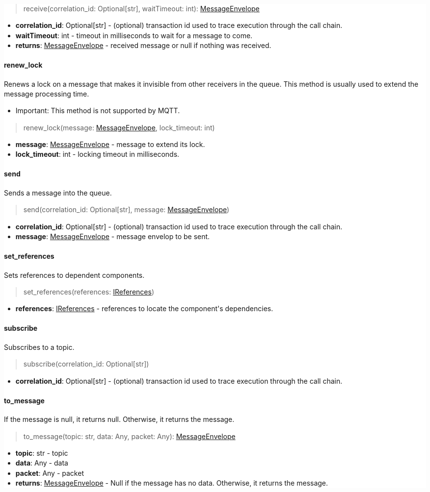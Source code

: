 > receive(correlation_id: Optional[str], waitTimeout: int): [MessageEnvelope](../../../messaging/queues/message_envelope)

- **correlation_id**: Optional[str] - (optional) transaction id used to trace execution through the call chain.
- **waitTimeout**: int - timeout in milliseconds to wait for a message to come.
- **returns**: [MessageEnvelope](../../../messaging/queues/message_envelope) - received message or null if nothing was received.

#### renew_lock
Renews a lock on a message that makes it invisible from other receivers in the queue.
This method is usually used to extend the message processing time.

- Important: This method is not supported by MQTT.

> renew_lock(message: [MessageEnvelope](../../../messaging/queues/message_envelope), lock_timeout: int)

- **message**: [MessageEnvelope](../../../messaging/queues/message_envelope) - message to extend its lock.
- **lock_timeout**: int - locking timeout in milliseconds.

#### send
Sends a message into the queue.

> send(correlation_id: Optional[str], message: [MessageEnvelope](../../../messaging/queues/message_envelope))

- **correlation_id**: Optional[str] - (optional) transaction id used to trace execution through the call chain.
- **message**: [MessageEnvelope](../../../messaging/queues/message_envelope) - message envelop to be sent.

#### set_references
Sets references to dependent components.

> set_references(references: [IReferences](../../../commons/refer/ireferences))

- **references**: [IReferences](../../../commons/refer/ireferences) - references to locate the component's dependencies.


#### subscribe
Subscribes to a topic.
> subscribe(correlation_id: Optional[str]) 

- **correlation_id**: Optional[str] - (optional) transaction id used to trace execution through the call chain.


#### to_message
If the message is null, it returns null. Otherwise, it returns the message.

> to_message(topic: str, data: Any, packet: Any): [MessageEnvelope](../../../messaging/queues/message_envelope) 

- **topic**: str - topic
- **data**: Any - data
- **packet**: Any - packet
- **returns**: [MessageEnvelope](../../../messaging/queues/message_envelope) - Null if the message has no data. Otherwise, it returns the message.
